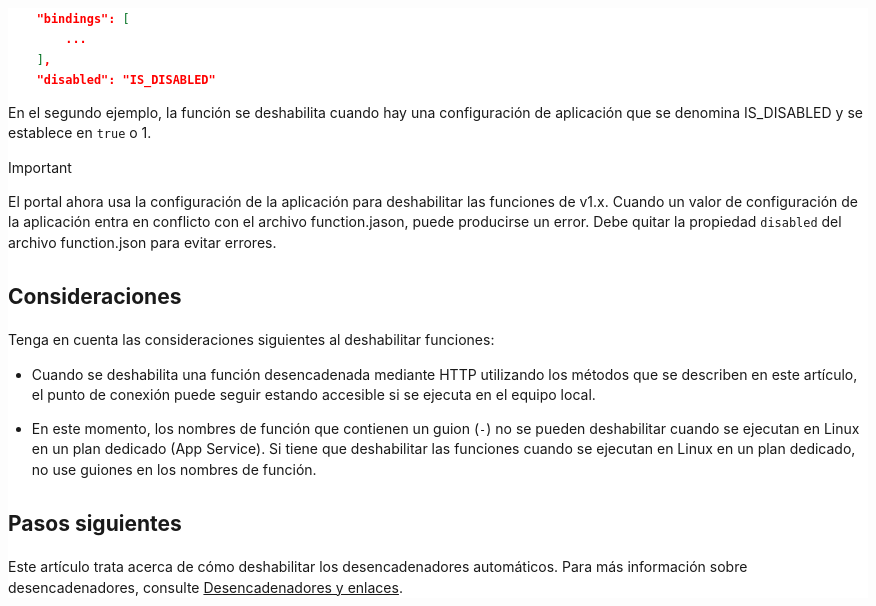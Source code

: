 ```json
    "bindings": [
        ...
    ],
    "disabled": "IS_DISABLED"
```

En el segundo ejemplo, la función se deshabilita cuando hay una configuración de aplicación que se denomina IS_DISABLED y se establece en `true` o 1.

>[!IMPORTANT]  
>El portal ahora usa la configuración de la aplicación para deshabilitar las funciones de v1.x. Cuando un valor de configuración de la aplicación entra en conflicto con el archivo function.jason, puede producirse un error. Debe quitar la propiedad `disabled` del archivo function.json para evitar errores. 

## <a name="considerations"></a>Consideraciones

Tenga en cuenta las consideraciones siguientes al deshabilitar funciones:

+ Cuando se deshabilita una función desencadenada mediante HTTP utilizando los métodos que se describen en este artículo, el punto de conexión puede seguir estando accesible si se ejecuta en el equipo local.  

+ En este momento, los nombres de función que contienen un guion (`-`) no se pueden deshabilitar cuando se ejecutan en Linux en un plan dedicado (App Service). Si tiene que deshabilitar las funciones cuando se ejecutan en Linux en un plan dedicado, no use guiones en los nombres de función.

## <a name="next-steps"></a>Pasos siguientes

Este artículo trata acerca de cómo deshabilitar los desencadenadores automáticos. Para más información sobre desencadenadores, consulte [Desencadenadores y enlaces](functions-triggers-bindings.md).
